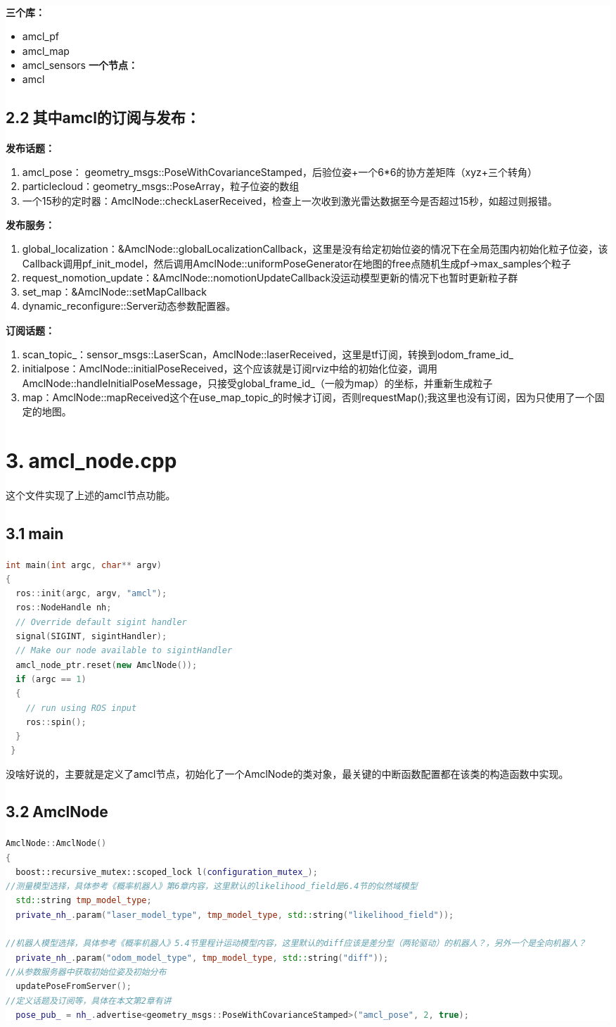 **三个库：**
* amcl_pf
* amcl_map
* amcl_sensors
**一个节点：**
* amcl

## 2.2 其中amcl的订阅与发布：
**发布话题：**
1. amcl\_pose： geometry\_msgs::PoseWithCovarianceStamped，后验位姿+一个6*6的协方差矩阵（xyz+三个转角）
2. particlecloud：geometry\_msgs::PoseArray，粒子位姿的数组
3. 一个15秒的定时器：AmclNode::checkLaserReceived，检查上一次收到激光雷达数据至今是否超过15秒，如超过则报错。

**发布服务：**
1. global\_localization：&AmclNode::globalLocalizationCallback，这里是没有给定初始位姿的情况下在全局范围内初始化粒子位姿，该Callback调用pf\_init\_model，然后调用AmclNode::uniformPoseGenerator在地图的free点随机生成pf-\>max\_samples个粒子
2. request\_nomotion\_update：&AmclNode::nomotionUpdateCallback没运动模型更新的情况下也暂时更新粒子群
3. set\_map：&AmclNode::setMapCallback
4. dynamic\_reconfigure::Server动态参数配置器。

**订阅话题：**
1. scan\_topic\_：sensor\_msgs::LaserScan，AmclNode::laserReceived，这里是tf订阅，转换到odom\_frame\_id\_
2. initialpose：AmclNode::initialPoseReceived，这个应该就是订阅rviz中给的初始化位姿，调用AmclNode::handleInitialPoseMessage，只接受global\_frame\_id\_（一般为map）的坐标，并重新生成粒子
3. map：AmclNode::mapReceived这个在use\_map\_topic\_的时候才订阅，否则requestMap();我这里也没有订阅，因为只使用了一个固定的地图。

# 3. amcl_node.cpp
这个文件实现了上述的amcl节点功能。
## 3.1 main
```cpp
int main(int argc, char** argv)
{
  ros::init(argc, argv, "amcl");
  ros::NodeHandle nh;
  // Override default sigint handler
  signal(SIGINT, sigintHandler);
  // Make our node available to sigintHandler
  amcl_node_ptr.reset(new AmclNode());
  if (argc == 1)
  {
    // run using ROS input
    ros::spin();
  }
 }
```
没啥好说的，主要就是定义了amcl节点，初始化了一个AmclNode的类对象，最关键的中断函数配置都在该类的构造函数中实现。
## 3.2 AmclNode
```cpp
AmclNode::AmclNode()
{
  boost::recursive_mutex::scoped_lock l(configuration_mutex_);
//测量模型选择，具体参考《概率机器人》第6章内容，这里默认的likelihood_field是6.4节的似然域模型
  std::string tmp_model_type;
  private_nh_.param("laser_model_type", tmp_model_type, std::string("likelihood_field"));
  
//机器人模型选择，具体参考《概率机器人》5.4节里程计运动模型内容，这里默认的diff应该是差分型（两轮驱动）的机器人？，另外一个是全向机器人？
  private_nh_.param("odom_model_type", tmp_model_type, std::string("diff"));
//从参数服务器中获取初始位姿及初始分布
  updatePoseFromServer();
//定义话题及订阅等，具体在本文第2章有讲
  pose_pub_ = nh_.advertise<geometry_msgs::PoseWithCovarianceStamped>("amcl_pose", 2, true);
```